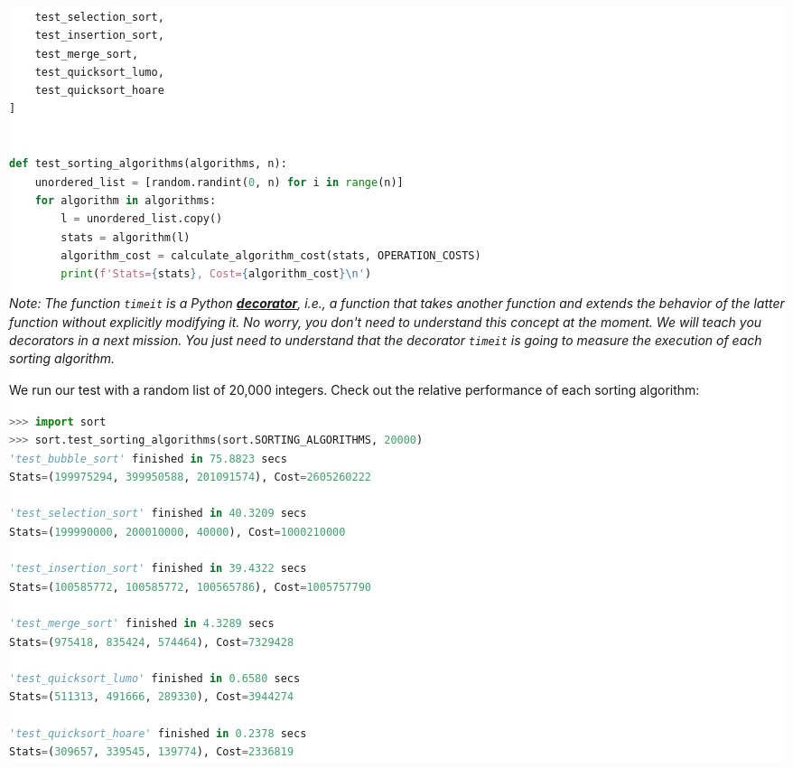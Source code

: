 ```python
    test_selection_sort,
    test_insertion_sort,
    test_merge_sort,
    test_quicksort_lumo,
    test_quicksort_hoare
]


def test_sorting_algorithms(algorithms, n):
    unordered_list = [random.randint(0, n) for i in range(n)]
    for algorithm in algorithms:
        l = unordered_list.copy()
        stats = algorithm(l)
        algorithm_cost = calculate_algorithm_cost(stats, OPERATION_COSTS)
        print(f'Stats={stats}, Cost={algorithm_cost}\n')
```

_Note: The function `timeit` is a Python [**decorator**](https://realpython.com/primer-on-python-decorators/), i.e., a function that takes another function and extends the behavior of the latter function without explicitly modifying it. No worry, you don't need to understand this concept at the moment. We will teach you decorators in a next mission. You just need to understand that the decorator `timeit` is going to measure the execution of each sorting algorithm._

We run our test with a random list of 20,000 integers. Check out the relative performance of each sorting algorithm:

```python
>>> import sort
>>> sort.test_sorting_algorithms(sort.SORTING_ALGORITHMS, 20000)
'test_bubble_sort' finished in 75.8823 secs
Stats=(199975294, 399950588, 201091574), Cost=2605260222

'test_selection_sort' finished in 40.3209 secs
Stats=(199990000, 200010000, 40000), Cost=1000210000

'test_insertion_sort' finished in 39.4322 secs
Stats=(100585772, 100585772, 100565786), Cost=1005757790

'test_merge_sort' finished in 4.3289 secs
Stats=(975418, 835424, 574464), Cost=7329428

'test_quicksort_lumo' finished in 0.6580 secs
Stats=(511313, 491666, 289330), Cost=3944274

'test_quicksort_hoare' finished in 0.2378 secs
Stats=(309657, 339545, 139774), Cost=2336819
```
